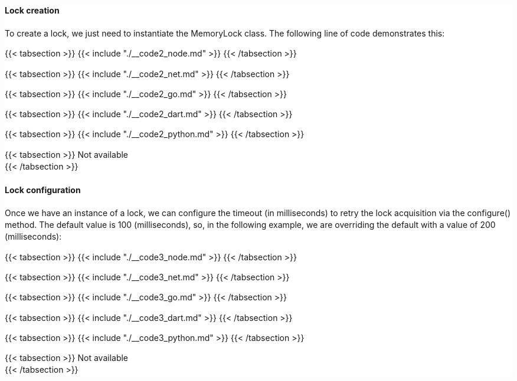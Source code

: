 
#### Lock creation

To create a lock, we just need to instantiate the MemoryLock class. The following line of code demonstrates this:

{{< tabsection >}}
  {{< include "./__code2_node.md" >}}
{{< /tabsection >}}

{{< tabsection >}}
  {{< include "./__code2_net.md" >}}
{{< /tabsection >}}

{{< tabsection >}}
  {{< include "./__code2_go.md" >}}
{{< /tabsection >}}

{{< tabsection >}}
  {{< include "./__code2_dart.md" >}}
{{< /tabsection >}}

{{< tabsection >}}
  {{< include "./__code2_python.md" >}}
{{< /tabsection >}}

{{< tabsection >}}
  Not available  
{{< /tabsection >}}

#### Lock configuration

Once we have an instance of a lock, we can configure the timeout (in milliseconds) to retry the lock acquisition via the configure() method. The default value is 100 (milliseconds), so, in the following example, we are overriding the default with a value of 200 (milliseconds):

{{< tabsection >}}
  {{< include "./__code3_node.md" >}}
{{< /tabsection >}}

{{< tabsection >}}
  {{< include "./__code3_net.md" >}}
{{< /tabsection >}}

{{< tabsection >}}
  {{< include "./__code3_go.md" >}}
{{< /tabsection >}}

{{< tabsection >}}
  {{< include "./__code3_dart.md" >}}
{{< /tabsection >}}

{{< tabsection >}}
  {{< include "./__code3_python.md" >}}
{{< /tabsection >}}

{{< tabsection >}}
  Not available  
{{< /tabsection >}}
